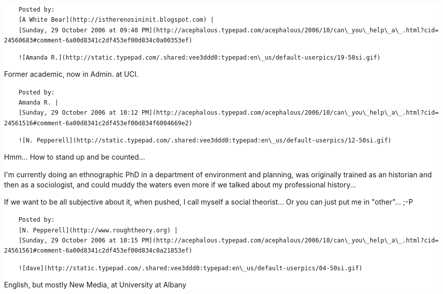 	

		Posted by:
		[A White Bear](http://istherenosininit.blogspot.com) |
		[Sunday, 29 October 2006 at 09:40 PM](http://acephalous.typepad.com/acephalous/2006/10/can\_you\_help\_a\_.html?cid=24560683#comment-6a00d8341c2df453ef00d834c0a00353ef)

[]()

	

		![Amanda R.](http://static.typepad.com/.shared:vee3ddd0:typepad:en\_us/default-userpics/19-50si.gif)
	

	

		

Former academic, now in Admin. at UCI.

	

		Posted by:
		Amanda R. |
		[Sunday, 29 October 2006 at 10:12 PM](http://acephalous.typepad.com/acephalous/2006/10/can\_you\_help\_a\_.html?cid=24561516#comment-6a00d8341c2df453ef00d834f6004669e2)

[]()

	

		![N. Pepperell](http://static.typepad.com/.shared:vee3ddd0:typepad:en\_us/default-userpics/12-50si.gif)
	

	

		

Hmm... How to stand up and be counted...

I'm currently doing an ethnographic PhD in a department of environment and planning, was originally trained as an historian and then as a sociologist, and could muddy the waters even more if we talked about my professional history...

If we want to be all subjective about it, when pushed, I call myself a social theorist...  Or you can just put me in "other"...  ;-P

	

		Posted by:
		[N. Pepperell](http://www.roughtheory.org) |
		[Sunday, 29 October 2006 at 10:15 PM](http://acephalous.typepad.com/acephalous/2006/10/can\_you\_help\_a\_.html?cid=24561561#comment-6a00d8341c2df453ef00d834c0a21853ef)

[]()

	

		![dave](http://static.typepad.com/.shared:vee3ddd0:typepad:en\_us/default-userpics/04-50si.gif)
	

	

		

English, but mostly New Media, at University at Albany

	